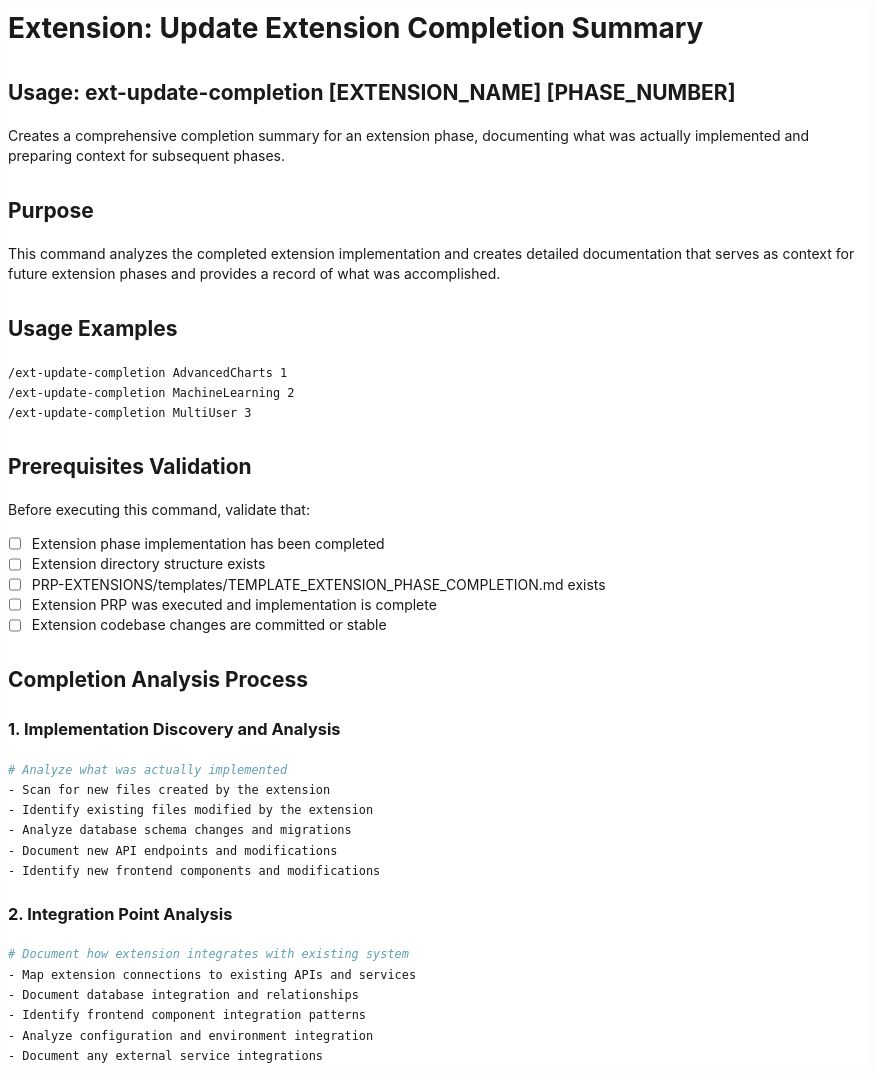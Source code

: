 # Extension: Update Extension Completion Summary

## Usage: ext-update-completion [EXTENSION_NAME] [PHASE_NUMBER]

Creates a comprehensive completion summary for an extension phase, documenting what was actually implemented and preparing context for subsequent phases.

## Purpose

This command analyzes the completed extension implementation and creates detailed documentation that serves as context for future extension phases and provides a record of what was accomplished.

## Usage Examples
```bash
/ext-update-completion AdvancedCharts 1
/ext-update-completion MachineLearning 2
/ext-update-completion MultiUser 3
```

## Prerequisites Validation
Before executing this command, validate that:
- [ ] Extension phase implementation has been completed
- [ ] Extension directory structure exists
- [ ] PRP-EXTENSIONS/templates/TEMPLATE_EXTENSION_PHASE_COMPLETION.md exists
- [ ] Extension PRP was executed and implementation is complete
- [ ] Extension codebase changes are committed or stable

## Completion Analysis Process

### 1. Implementation Discovery and Analysis
```bash
# Analyze what was actually implemented
- Scan for new files created by the extension
- Identify existing files modified by the extension
- Analyze database schema changes and migrations
- Document new API endpoints and modifications
- Identify new frontend components and modifications
```

### 2. Integration Point Analysis
```bash
# Document how extension integrates with existing system
- Map extension connections to existing APIs and services
- Document database integration and relationships
- Identify frontend component integration patterns
- Analyze configuration and environment integration
- Document any external service integrations
```
